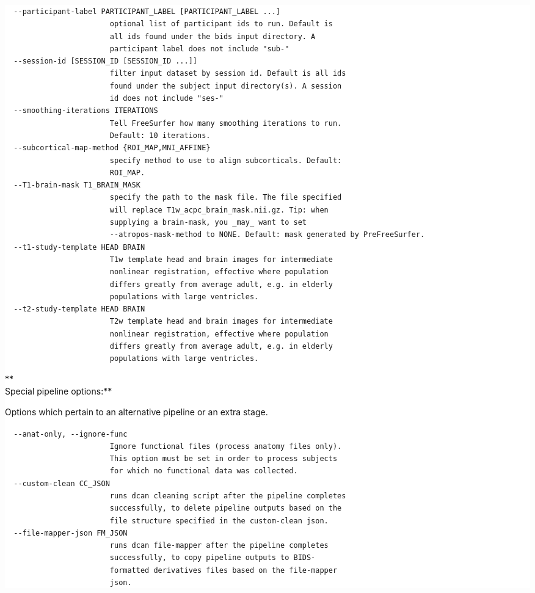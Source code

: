 
```
  --participant-label PARTICIPANT_LABEL [PARTICIPANT_LABEL ...]
                        optional list of participant ids to run. Default is
                        all ids found under the bids input directory. A
                        participant label does not include "sub-"
  --session-id [SESSION_ID [SESSION_ID ...]]
                        filter input dataset by session id. Default is all ids
                        found under the subject input directory(s). A session
                        id does not include "ses-"
  --smoothing-iterations ITERATIONS
                        Tell FreeSurfer how many smoothing iterations to run.
                        Default: 10 iterations.
  --subcortical-map-method {ROI_MAP,MNI_AFFINE}
                        specify method to use to align subcorticals. Default:
                        ROI_MAP.
  --T1-brain-mask T1_BRAIN_MASK
                        specify the path to the mask file. The file specified
                        will replace T1w_acpc_brain_mask.nii.gz. Tip: when
                        supplying a brain-mask, you _may_ want to set
                        --atropos-mask-method to NONE. Default: mask generated by PreFreeSurfer.
  --t1-study-template HEAD BRAIN
                        T1w template head and brain images for intermediate
                        nonlinear registration, effective where population
                        differs greatly from average adult, e.g. in elderly
                        populations with large ventricles.
  --t2-study-template HEAD BRAIN
                        T2w template head and brain images for intermediate
                        nonlinear registration, effective where population
                        differs greatly from average adult, e.g. in elderly
                        populations with large ventricles.
```


** \
Special pipeline options:**

 Options which pertain to an alternative pipeline or an extra stage.


```
  --anat-only, --ignore-func
                        Ignore functional files (process anatomy files only).
                        This option must be set in order to process subjects
                        for which no functional data was collected.
  --custom-clean CC_JSON
                        runs dcan cleaning script after the pipeline completes
                        successfully, to delete pipeline outputs based on the
                        file structure specified in the custom-clean json.
  --file-mapper-json FM_JSON
                        runs dcan file-mapper after the pipeline completes
                        successfully, to copy pipeline outputs to BIDS-
                        formatted derivatives files based on the file-mapper
                        json.
```
